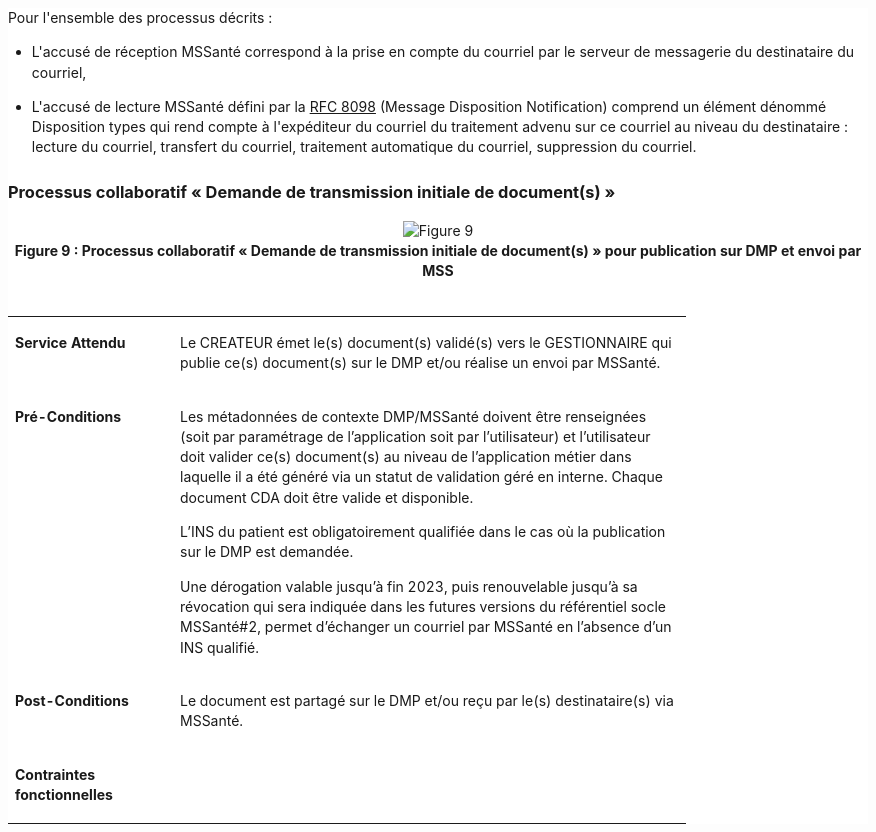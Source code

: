 Pour l'ensemble des processus décrits :

-   L'accusé de réception MSSanté correspond à la prise en compte du courriel par le serveur de messagerie du destinataire du courriel,

-   L'accusé de lecture MSSanté défini par la [RFC 8098](https://datatracker.ietf.org/doc/html/rfc8098) (Message Disposition Notification) comprend un élément dénommé Disposition types qui rend compte à l'expéditeur du courriel du traitement advenu sur ce courriel au niveau du destinataire : lecture du courriel, transfert du courriel, traitement automatique du courriel, suppression du courriel.

### Processus collaboratif « Demande de transmission initiale de document(s) »

<div class="figure" style='text-align: center;'>
    <img src="image13.png" alt="Figure 9" title="Figure 9 : Processus collaboratif « Demande de transmission initiale de document(s) » pour publication sur DMP et envoi par MSS" style="width:60%;">
    <figcaption><b>Figure 9 : Processus collaboratif « Demande de transmission initiale de document(s) » pour publication sur DMP et envoi par MSS</b></figcaption>
</div>    
<br>

<table width="650">
<tbody>
<tr>
<td width="151">
<p><strong>Service Attendu</strong></p>
</td>
<td width="499">
<p>Le CREATEUR &eacute;met le(s) document(s) valid&eacute;(s) vers le GESTIONNAIRE qui publie ce(s) document(s) sur le DMP et/ou r&eacute;alise un envoi par MSSant&eacute;.</p>
</td>
</tr>
<tr>
<td width="151">
<p><strong>Pr&eacute;-Conditions</strong></p>
</td>
<td width="499">
<p>Les m&eacute;tadonn&eacute;es de contexte DMP/MSSant&eacute; doivent &ecirc;tre renseign&eacute;es (soit par param&eacute;trage de l&rsquo;application soit par l&rsquo;utilisateur) et l&rsquo;utilisateur doit valider ce(s) document(s) au niveau de l&rsquo;application m&eacute;tier dans laquelle il a &eacute;t&eacute; g&eacute;n&eacute;r&eacute; via un statut de validation g&eacute;r&eacute; en interne. Chaque document CDA doit &ecirc;tre valide et disponible.</p>
<p>L&rsquo;INS du patient est obligatoirement qualifi&eacute;e dans le cas o&ugrave; la publication sur le DMP est demand&eacute;e.</p>
<p>Une d&eacute;rogation valable jusqu&rsquo;&agrave; fin 2023, puis renouvelable jusqu&rsquo;&agrave; sa r&eacute;vocation qui sera indiqu&eacute;e dans les futures versions du r&eacute;f&eacute;rentiel socle MSSant&eacute;#2, permet d&rsquo;&eacute;changer un courriel par MSSant&eacute; en l&rsquo;absence d&rsquo;un INS qualifi&eacute;.</p>
</td>
</tr>
<tr>
<td width="151">
<p><strong>Post-Conditions</strong></p>
</td>
<td width="499">
<p>Le document est partag&eacute; sur le DMP et/ou re&ccedil;u par le(s) destinataire(s) via MSSant&eacute;.</p>
</td>
</tr>
<tr>
<td width="151">
<p><strong>Contraintes fonctionnelles</strong></p>
</td>
<td width="499">